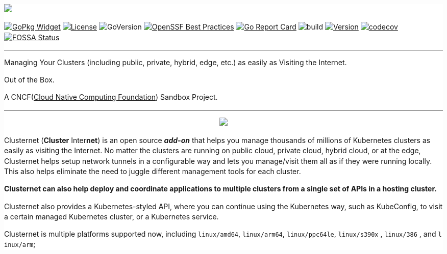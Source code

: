 <div><img src="https://clusternet.io/images/clusternet-horizontal-color.png" style="width:300px;" /></div>

[![GoPkg Widget](https://pkg.go.dev/badge/github.com/clusternet/clusternet.svg)](https://pkg.go.dev/github.com/clusternet/clusternet)
[![License](https://img.shields.io/github/license/clusternet/clusternet)](https://www.apache.org/licenses/LICENSE-2.0.html)
![GoVersion](https://img.shields.io/github/go-mod/go-version/clusternet/clusternet)
[![OpenSSF Best Practices](https://bestpractices.coreinfrastructure.org/projects/7185/badge)](https://bestpractices.coreinfrastructure.org/projects/7185)
[![Go Report Card](https://goreportcard.com/badge/github.com/clusternet/clusternet)](https://goreportcard.com/report/github.com/clusternet/clusternet)
![build](https://github.com/clusternet/clusternet/actions/workflows/ci.yml/badge.svg)
[![Version](https://img.shields.io/github/v/release/clusternet/clusternet)](https://github.com/clusternet/clusternet/releases)
[![codecov](https://codecov.io/gh/clusternet/clusternet/branch/main/graph/badge.svg)](https://codecov.io/gh/clusternet/clusternet)
[![FOSSA Status](https://app.fossa.com/api/projects/custom%2B162%2Fgithub.com%2Fclusternet%2Fclusternet.svg?type=shield&issueType=license)](https://app.fossa.com/projects/custom%2B162%2Fgithub.com%2Fclusternet%2Fclusternet?ref=badge_shield)

----

Managing Your Clusters (including public, private, hybrid, edge, etc.) as easily as Visiting the Internet.

Out of the Box.

A CNCF([Cloud Native Computing Foundation](https://cncf.io/)) Sandbox Project.

----

<div align="center"><img src="https://clusternet.io/images/clusternet-in-a-nutshell.png" style="width:900px;" /></div>

Clusternet (**Cluster** Inter**net**) is an open source ***add-on*** that helps you manage thousands of millions of
Kubernetes clusters as easily as visiting the Internet. No matter the clusters are running on public cloud, private
cloud, hybrid cloud, or at the edge, Clusternet helps setup network tunnels in a configurable way and lets you
manage/visit them all as if they were running locally. This also helps eliminate the need to juggle different management
tools for each cluster.

**Clusternet can also help deploy and coordinate applications to multiple clusters from a single set of APIs in a
hosting cluster.**

Clusternet also provides a Kubernetes-styled API, where you can continue using the Kubernetes way, such as KubeConfig,
to visit a certain managed Kubernetes cluster, or a Kubernetes service.

Clusternet is multiple platforms supported now, including `linux/amd64`, `linux/arm64`, `linux/ppc64le`, `linux/s390x`
, `linux/386` , and `linux/arm`;
